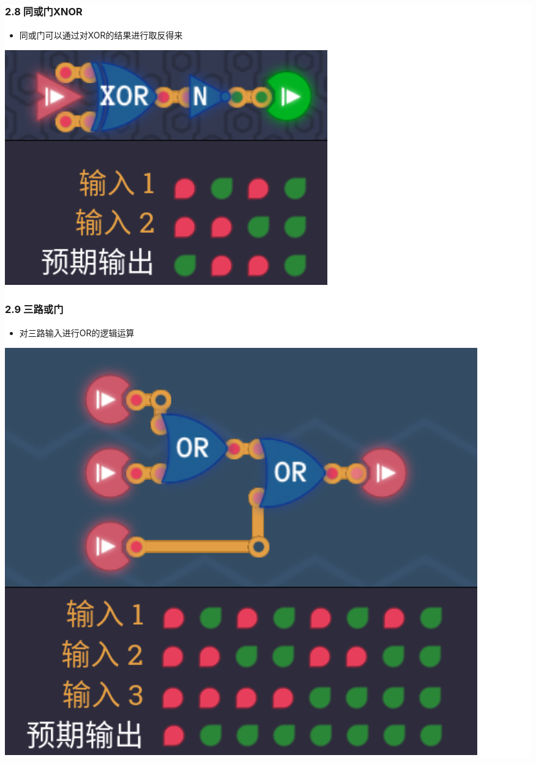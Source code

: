 ### 2.8 同或门XNOR
- 同或门可以通过对XOR的结果进行取反得来

![11-XNOR.png](/resources/2024-10-19-半通关《图灵完备》后的思路整理与反思/11-XNOR.png)

### 2.9 三路或门
- 对三路输入进行OR的逻辑运算

![9-三路或门.png](/resources/2024-10-19-半通关《图灵完备》后的思路整理与反思/9-三路或门.png)
